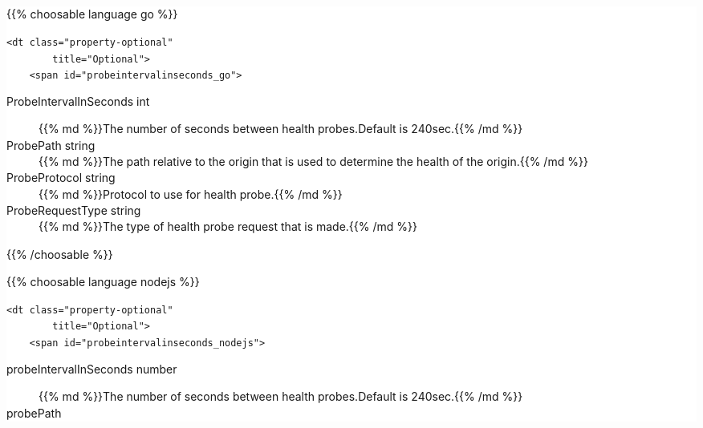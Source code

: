 {{% choosable language go %}}
<dl class="resources-properties">

    <dt class="property-optional"
            title="Optional">
        <span id="probeintervalinseconds_go">
<a href="#probeintervalinseconds_go" style="color: inherit; text-decoration: inherit;">Probe<wbr>Interval<wbr>In<wbr>Seconds</a>
</span>
        <span class="property-indicator"></span>
        <span class="property-type">int</span>
    </dt>
    <dd>{{% md %}}The number of seconds between health probes.Default is 240sec.{{% /md %}}</dd>
    <dt class="property-optional"
            title="Optional">
        <span id="probepath_go">
<a href="#probepath_go" style="color: inherit; text-decoration: inherit;">Probe<wbr>Path</a>
</span>
        <span class="property-indicator"></span>
        <span class="property-type">string</span>
    </dt>
    <dd>{{% md %}}The path relative to the origin that is used to determine the health of the origin.{{% /md %}}</dd>
    <dt class="property-optional"
            title="Optional">
        <span id="probeprotocol_go">
<a href="#probeprotocol_go" style="color: inherit; text-decoration: inherit;">Probe<wbr>Protocol</a>
</span>
        <span class="property-indicator"></span>
        <span class="property-type">string</span>
    </dt>
    <dd>{{% md %}}Protocol to use for health probe.{{% /md %}}</dd>
    <dt class="property-optional"
            title="Optional">
        <span id="proberequesttype_go">
<a href="#proberequesttype_go" style="color: inherit; text-decoration: inherit;">Probe<wbr>Request<wbr>Type</a>
</span>
        <span class="property-indicator"></span>
        <span class="property-type">string</span>
    </dt>
    <dd>{{% md %}}The type of health probe request that is made.{{% /md %}}</dd>
</dl>
{{% /choosable %}}

{{% choosable language nodejs %}}
<dl class="resources-properties">

    <dt class="property-optional"
            title="Optional">
        <span id="probeintervalinseconds_nodejs">
<a href="#probeintervalinseconds_nodejs" style="color: inherit; text-decoration: inherit;">probe<wbr>Interval<wbr>In<wbr>Seconds</a>
</span>
        <span class="property-indicator"></span>
        <span class="property-type">number</span>
    </dt>
    <dd>{{% md %}}The number of seconds between health probes.Default is 240sec.{{% /md %}}</dd>
    <dt class="property-optional"
            title="Optional">
        <span id="probepath_nodejs">
<a href="#probepath_nodejs" style="color: inherit; text-decoration: inherit;">probe<wbr>Path</a>
</span>
        <span class="property-indicator"></span>